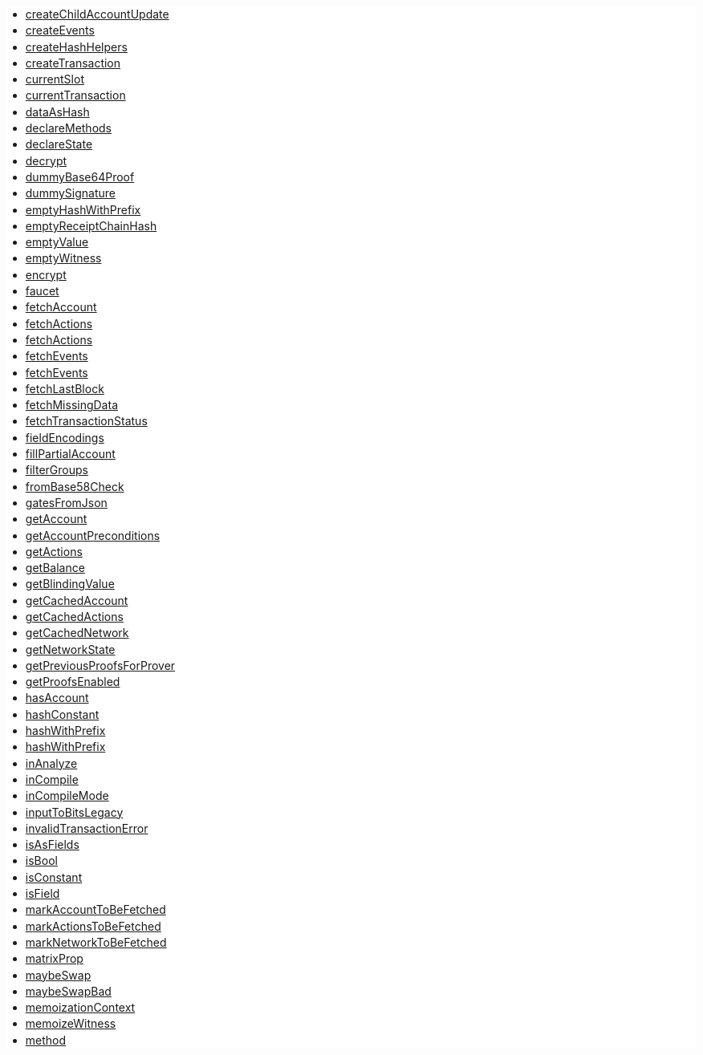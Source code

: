 - [createChildAccountUpdate](modules.md#createchildaccountupdate)
- [createEvents](modules.md#createevents)
- [createHashHelpers](modules.md#createhashhelpers)
- [createTransaction](modules.md#createtransaction)
- [currentSlot](modules.md#currentslot-2)
- [currentTransaction](modules.md#currenttransaction-1)
- [dataAsHash](modules.md#dataashash)
- [declareMethods](modules.md#declaremethods)
- [declareState](modules.md#declarestate)
- [decrypt](modules.md#decrypt)
- [dummyBase64Proof](modules.md#dummybase64proof)
- [dummySignature](modules.md#dummysignature)
- [emptyHashWithPrefix](modules.md#emptyhashwithprefix)
- [emptyReceiptChainHash](modules.md#emptyreceiptchainhash)
- [emptyValue](modules.md#emptyvalue)
- [emptyWitness](modules.md#emptywitness)
- [encrypt](modules.md#encrypt)
- [faucet](modules.md#faucet)
- [fetchAccount](modules.md#fetchaccount)
- [fetchActions](modules.md#fetchactions)
- [fetchActions](modules.md#fetchactions-1)
- [fetchEvents](modules.md#fetchevents)
- [fetchEvents](modules.md#fetchevents-1)
- [fetchLastBlock](modules.md#fetchlastblock)
- [fetchMissingData](modules.md#fetchmissingdata)
- [fetchTransactionStatus](modules.md#fetchtransactionstatus)
- [fieldEncodings](modules.md#fieldencodings)
- [fillPartialAccount](modules.md#fillpartialaccount)
- [filterGroups](modules.md#filtergroups)
- [fromBase58Check](modules.md#frombase58check)
- [gatesFromJson](modules.md#gatesfromjson)
- [getAccount](modules.md#getaccount)
- [getAccountPreconditions](modules.md#getaccountpreconditions)
- [getActions](modules.md#getactions)
- [getBalance](modules.md#getbalance)
- [getBlindingValue](modules.md#getblindingvalue)
- [getCachedAccount](modules.md#getcachedaccount)
- [getCachedActions](modules.md#getcachedactions)
- [getCachedNetwork](modules.md#getcachednetwork)
- [getNetworkState](modules.md#getnetworkstate)
- [getPreviousProofsForProver](modules.md#getpreviousproofsforprover)
- [getProofsEnabled](modules.md#getproofsenabled)
- [hasAccount](modules.md#hasaccount)
- [hashConstant](modules.md#hashconstant)
- [hashWithPrefix](modules.md#hashwithprefix)
- [hashWithPrefix](modules.md#hashwithprefix-1)
- [inAnalyze](modules.md#inanalyze)
- [inCompile](modules.md#incompile)
- [inCompileMode](modules.md#incompilemode)
- [inputToBitsLegacy](modules.md#inputtobitslegacy)
- [invalidTransactionError](modules.md#invalidtransactionerror)
- [isAsFields](modules.md#isasfields)
- [isBool](modules.md#isbool)
- [isConstant](modules.md#isconstant)
- [isField](modules.md#isfield)
- [markAccountToBeFetched](modules.md#markaccounttobefetched)
- [markActionsToBeFetched](modules.md#markactionstobefetched)
- [markNetworkToBeFetched](modules.md#marknetworktobefetched)
- [matrixProp](modules.md#matrixprop)
- [maybeSwap](modules.md#maybeswap)
- [maybeSwapBad](modules.md#maybeswapbad)
- [memoizationContext](modules.md#memoizationcontext-1)
- [memoizeWitness](modules.md#memoizewitness)
- [method](modules.md#method)